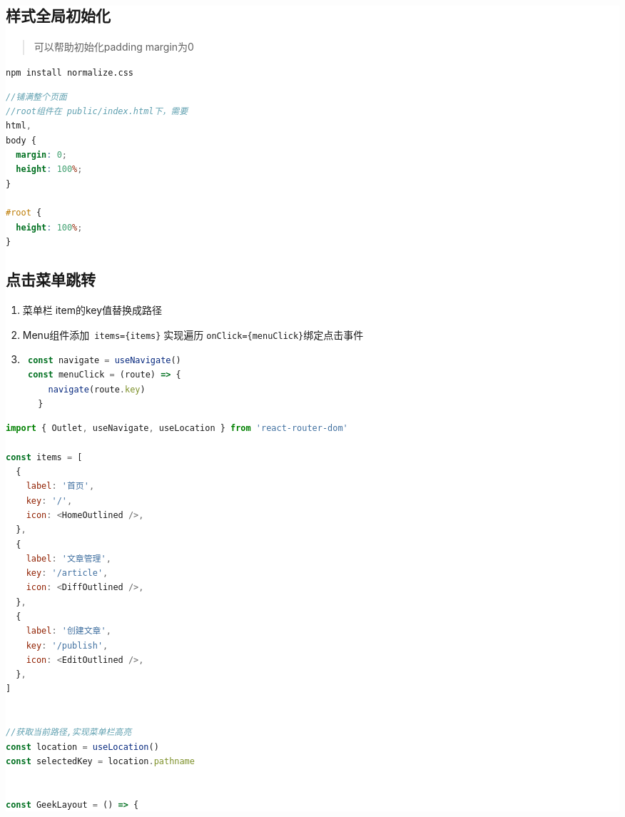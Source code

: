 

## 样式全局初始化

> 可以帮助初始化padding margin为0

```bash
npm install normalize.css
```

```scss
//铺满整个页面
//root组件在 public/index.html下，需要
html,
body {
  margin: 0;
  height: 100%;
}

#root {
  height: 100%;
}
```



## 点击菜单跳转

1. 菜单栏 item的key值替换成路径

2. Menu组件添加` items={items}` 实现遍历
	 `onClick={menuClick}`绑定点击事件

3. ```js
	const navigate = useNavigate()
	const menuClick = (route) => {
	    navigate(route.key)
	  }
	```

```js
import { Outlet, useNavigate, useLocation } from 'react-router-dom'

const items = [
  {
    label: '首页',
    key: '/',
    icon: <HomeOutlined />,
  },
  {
    label: '文章管理',
    key: '/article',
    icon: <DiffOutlined />,
  },
  {
    label: '创建文章',
    key: '/publish',
    icon: <EditOutlined />,
  },
]


//获取当前路径,实现菜单栏高亮
const location = useLocation()
const selectedKey = location.pathname


const GeekLayout = () => {
```